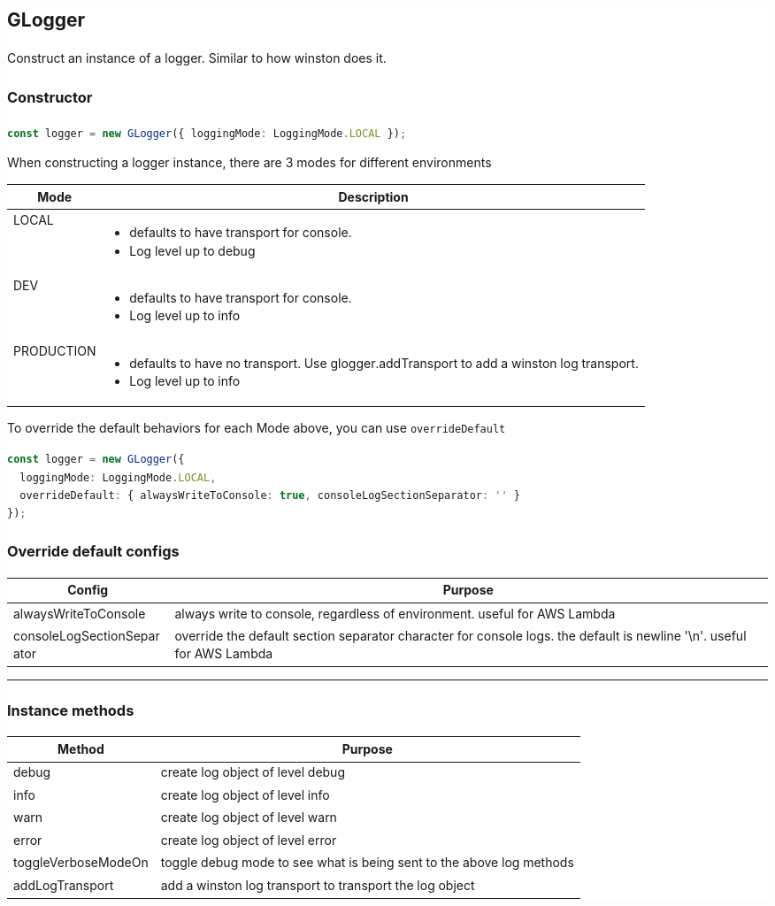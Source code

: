 
## GLogger

Construct an instance of a logger. Similar to how winston does it.

### Constructor

```typescript
const logger = new GLogger({ loggingMode: LoggingMode.LOCAL });
```

When constructing a logger instance, there are 3 modes for different environments

| Mode       | Description                                                                                                                            |
| ---------- | -------------------------------------------------------------------------------------------------------------------------------------- |
| LOCAL      | <ul><li>defaults to have transport for console.</li><li>Log level up to debug</li></ul>                                                |
| DEV        | <ul><li>defaults to have transport for console.</li><li>Log level up to info</li></ul>                                                 |
| PRODUCTION | <ul><li>defaults to have no transport. Use glogger.addTransport to add a winston log transport.</li><li>Log level up to info</li></ul> |

To override the default behaviors for each Mode above, you can use `overrideDefault`

```typescript
const logger = new GLogger({
  loggingMode: LoggingMode.LOCAL,
  overrideDefault: { alwaysWriteToConsole: true, consoleLogSectionSeparator: '' }
});
```

### Override default configs

| Config                     | Purpose                                                                                                               |
| -------------------------- | --------------------------------------------------------------------------------------------------------------------- |
| alwaysWriteToConsole       | always write to console, regardless of environment. useful for AWS Lambda                                             |
| consoleLogSectionSeparator | override the default section separator character for console logs. the default is newline '\n'. useful for AWS Lambda |

---

### Instance methods

| Method              | Purpose                                                              |
| ------------------- | -------------------------------------------------------------------- |
| debug               | create log object of level debug                                     |
| info                | create log object of level info                                      |
| warn                | create log object of level warn                                      |
| error               | create log object of level error                                     |
| toggleVerboseModeOn | toggle debug mode to see what is being sent to the above log methods |
| addLogTransport     | add a winston log transport to transport the log object              |
